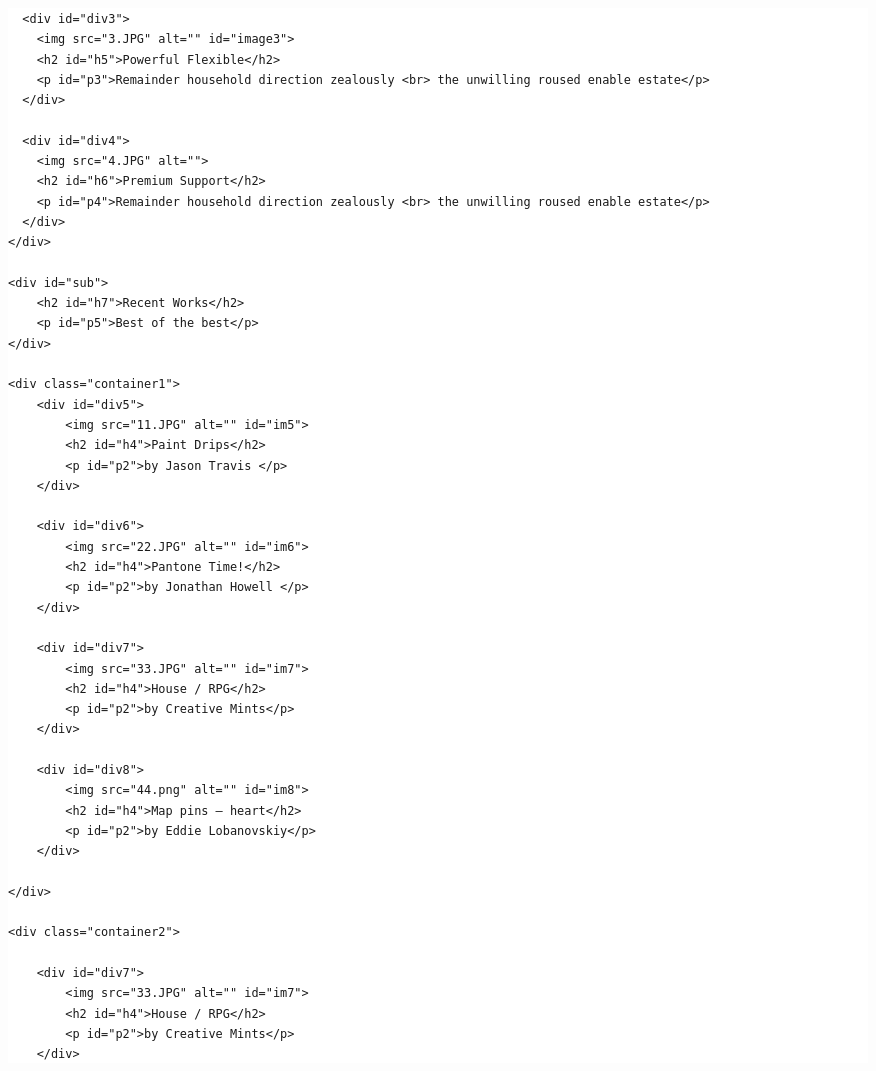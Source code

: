       <div id="div3"> 
        <img src="3.JPG" alt="" id="image3">
        <h2 id="h5">Powerful Flexible</h2>
        <p id="p3">Remainder household direction zealously <br> the unwilling roused enable estate</p>
      </div>

      <div id="div4"> 
        <img src="4.JPG" alt="">
        <h2 id="h6">Premium Support</h2>
        <p id="p4">Remainder household direction zealously <br> the unwilling roused enable estate</p>
      </div>
    </div> 
       
    <div id="sub">
        <h2 id="h7">Recent Works</h2>
        <p id="p5">Best of the best</p>
    </div>

    <div class="container1">
        <div id="div5"> 
            <img src="11.JPG" alt="" id="im5">
            <h2 id="h4">Paint Drips</h2>
            <p id="p2">by Jason Travis </p>
        </div>

        <div id="div6"> 
            <img src="22.JPG" alt="" id="im6">
            <h2 id="h4">Pantone Time!</h2>
            <p id="p2">by Jonathan Howell </p>
        </div>

        <div id="div7"> 
            <img src="33.JPG" alt="" id="im7">
            <h2 id="h4">House / RPG</h2>
            <p id="p2">by Creative Mints</p>
        </div>

        <div id="div8"> 
            <img src="44.png" alt="" id="im8">
            <h2 id="h4">Map pins – heart</h2>
            <p id="p2">by Eddie Lobanovskiy</p>
        </div>

    </div>

    <div class="container2">
       
        <div id="div7"> 
            <img src="33.JPG" alt="" id="im7">
            <h2 id="h4">House / RPG</h2>
            <p id="p2">by Creative Mints</p>
        </div>

